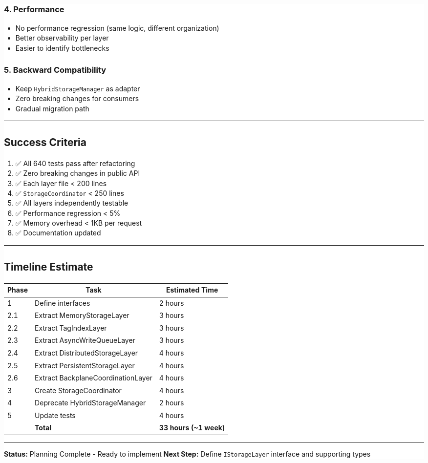 ### 4. **Performance**
- No performance regression (same logic, different organization)
- Better observability per layer
- Easier to identify bottlenecks

### 5. **Backward Compatibility**
- Keep `HybridStorageManager` as adapter
- Zero breaking changes for consumers
- Gradual migration path

---

## Success Criteria

1. ✅ All 640 tests pass after refactoring
2. ✅ Zero breaking changes in public API
3. ✅ Each layer file < 200 lines
4. ✅ `StorageCoordinator` < 250 lines
5. ✅ All layers independently testable
6. ✅ Performance regression < 5%
7. ✅ Memory overhead < 1KB per request
8. ✅ Documentation updated

---

## Timeline Estimate

| Phase | Task | Estimated Time |
|-------|------|----------------|
| 1 | Define interfaces | 2 hours |
| 2.1 | Extract MemoryStorageLayer | 3 hours |
| 2.2 | Extract TagIndexLayer | 3 hours |
| 2.3 | Extract AsyncWriteQueueLayer | 3 hours |
| 2.4 | Extract DistributedStorageLayer | 4 hours |
| 2.5 | Extract PersistentStorageLayer | 4 hours |
| 2.6 | Extract BackplaneCoordinationLayer | 4 hours |
| 3 | Create StorageCoordinator | 4 hours |
| 4 | Deprecate HybridStorageManager | 2 hours |
| 5 | Update tests | 4 hours |
| | **Total** | **33 hours (~1 week)** |

---

**Status:** Planning Complete - Ready to implement
**Next Step:** Define `IStorageLayer` interface and supporting types
